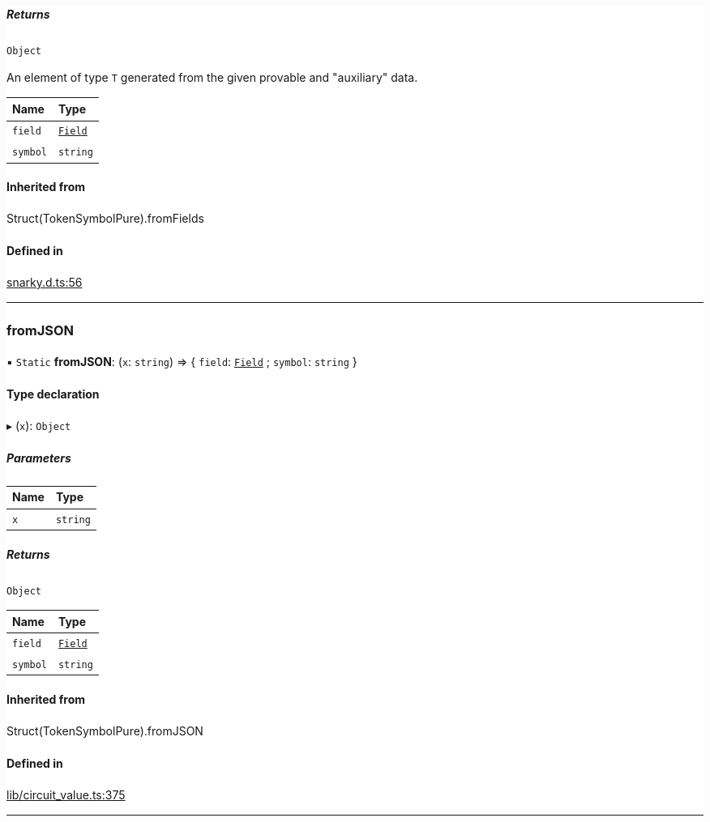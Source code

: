 ##### Returns

`Object`

An element of type `T` generated from the given provable and "auxiliary" data.

| Name | Type |
| :------ | :------ |
| `field` | [`Field`](Field.md) |
| `symbol` | `string` |

#### Inherited from

Struct(TokenSymbolPure).fromFields

#### Defined in

[snarky.d.ts:56](https://github.com/o1-labs/rename-snarkyjs/blob/fec4d35f/src/snarky.d.ts#L56)

___

### fromJSON

▪ `Static` **fromJSON**: (`x`: `string`) => { `field`: [`Field`](Field.md) ; `symbol`: `string`  }

#### Type declaration

▸ (`x`): `Object`

##### Parameters

| Name | Type |
| :------ | :------ |
| `x` | `string` |

##### Returns

`Object`

| Name | Type |
| :------ | :------ |
| `field` | [`Field`](Field.md) |
| `symbol` | `string` |

#### Inherited from

Struct(TokenSymbolPure).fromJSON

#### Defined in

[lib/circuit_value.ts:375](https://github.com/o1-labs/rename-snarkyjs/blob/fec4d35f/src/lib/circuit_value.ts#L375)

___
